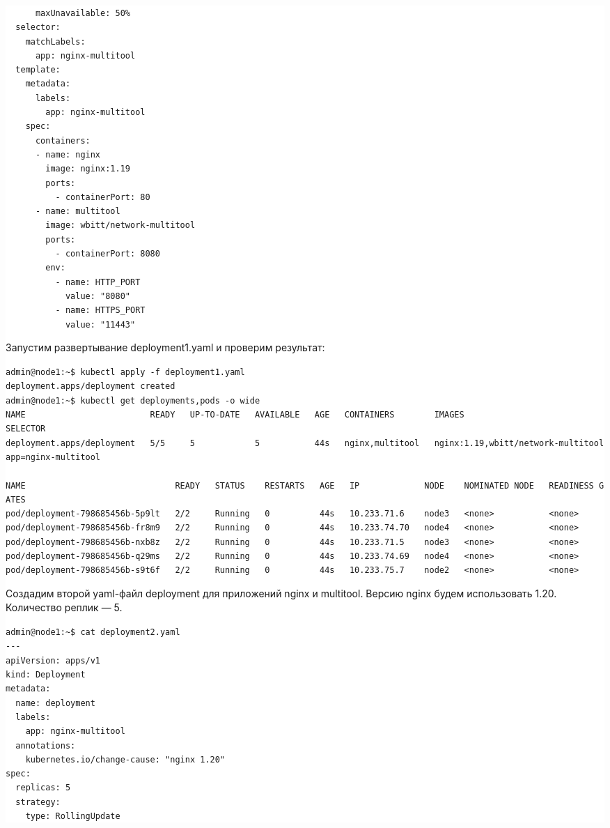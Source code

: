 ```
      maxUnavailable: 50%
  selector:
    matchLabels:
      app: nginx-multitool
  template:
    metadata:
      labels:
        app: nginx-multitool
    spec:
      containers:
      - name: nginx
        image: nginx:1.19
        ports:
          - containerPort: 80
      - name: multitool
        image: wbitt/network-multitool
        ports:
          - containerPort: 8080
        env:
          - name: HTTP_PORT
            value: "8080"
          - name: HTTPS_PORT
            value: "11443"
```
Запустим развертывание deployment1.yaml и проверим результат:  
```
admin@node1:~$ kubectl apply -f deployment1.yaml
deployment.apps/deployment created
admin@node1:~$ kubectl get deployments,pods -o wide
NAME                         READY   UP-TO-DATE   AVAILABLE   AGE   CONTAINERS        IMAGES                               SELECTOR
deployment.apps/deployment   5/5     5            5           44s   nginx,multitool   nginx:1.19,wbitt/network-multitool   app=nginx-multitool

NAME                              READY   STATUS    RESTARTS   AGE   IP             NODE    NOMINATED NODE   READINESS GATES
pod/deployment-798685456b-5p9lt   2/2     Running   0          44s   10.233.71.6    node3   <none>           <none>
pod/deployment-798685456b-fr8m9   2/2     Running   0          44s   10.233.74.70   node4   <none>           <none>
pod/deployment-798685456b-nxb8z   2/2     Running   0          44s   10.233.71.5    node3   <none>           <none>
pod/deployment-798685456b-q29ms   2/2     Running   0          44s   10.233.74.69   node4   <none>           <none>
pod/deployment-798685456b-s9t6f   2/2     Running   0          44s   10.233.75.7    node2   <none>           <none>
```
Создадим второй yaml-файл deployment для приложений nginx и multitool. Версию nginx будем использовать 1.20. Количество реплик — 5.  
```
admin@node1:~$ cat deployment2.yaml
---
apiVersion: apps/v1
kind: Deployment
metadata:
  name: deployment
  labels:
    app: nginx-multitool
  annotations:
    kubernetes.io/change-cause: "nginx 1.20"
spec:
  replicas: 5
  strategy:
    type: RollingUpdate
```